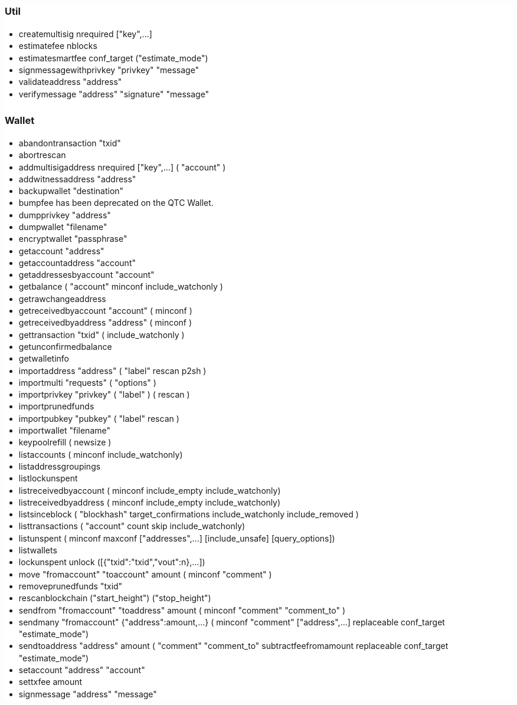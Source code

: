 
### Util

- createmultisig nrequired ["key",...]
- estimatefee nblocks
- estimatesmartfee conf_target ("estimate_mode")
- signmessagewithprivkey "privkey" "message"
- validateaddress "address"
- verifymessage "address" "signature" "message"

### Wallet

- abandontransaction "txid"
- abortrescan
- addmultisigaddress nrequired ["key",...] ( "account" )
- addwitnessaddress "address"
- backupwallet "destination"
- bumpfee has been deprecated on the QTC Wallet.
- dumpprivkey "address"
- dumpwallet "filename"
- encryptwallet "passphrase"
- getaccount "address"
- getaccountaddress "account"
- getaddressesbyaccount "account"
- getbalance ( "account" minconf include_watchonly )
- getrawchangeaddress
- getreceivedbyaccount "account" ( minconf )
- getreceivedbyaddress "address" ( minconf )
- gettransaction "txid" ( include_watchonly )
- getunconfirmedbalance
- getwalletinfo
- importaddress "address" ( "label" rescan p2sh )
- importmulti "requests" ( "options" )
- importprivkey "privkey" ( "label" ) ( rescan )
- importprunedfunds
- importpubkey "pubkey" ( "label" rescan )
- importwallet "filename"
- keypoolrefill ( newsize )
- listaccounts ( minconf include_watchonly)
- listaddressgroupings
- listlockunspent
- listreceivedbyaccount ( minconf include_empty include_watchonly)
- listreceivedbyaddress ( minconf include_empty include_watchonly)
- listsinceblock ( "blockhash" target_confirmations include_watchonly include_removed )
- listtransactions ( "account" count skip include_watchonly)
- listunspent ( minconf maxconf  ["addresses",...] [include_unsafe] [query_options])
- listwallets
- lockunspent unlock ([{"txid":"txid","vout":n},...])
- move "fromaccount" "toaccount" amount ( minconf "comment" )
- removeprunedfunds "txid"
- rescanblockchain ("start_height") ("stop_height")
- sendfrom "fromaccount" "toaddress" amount ( minconf "comment" "comment_to" )
- sendmany "fromaccount" {"address":amount,...} ( minconf "comment" ["address",...] replaceable conf_target "estimate_mode")
- sendtoaddress "address" amount ( "comment" "comment_to" subtractfeefromamount replaceable conf_target "estimate_mode")
- setaccount "address" "account"
- settxfee amount
- signmessage "address" "message"
